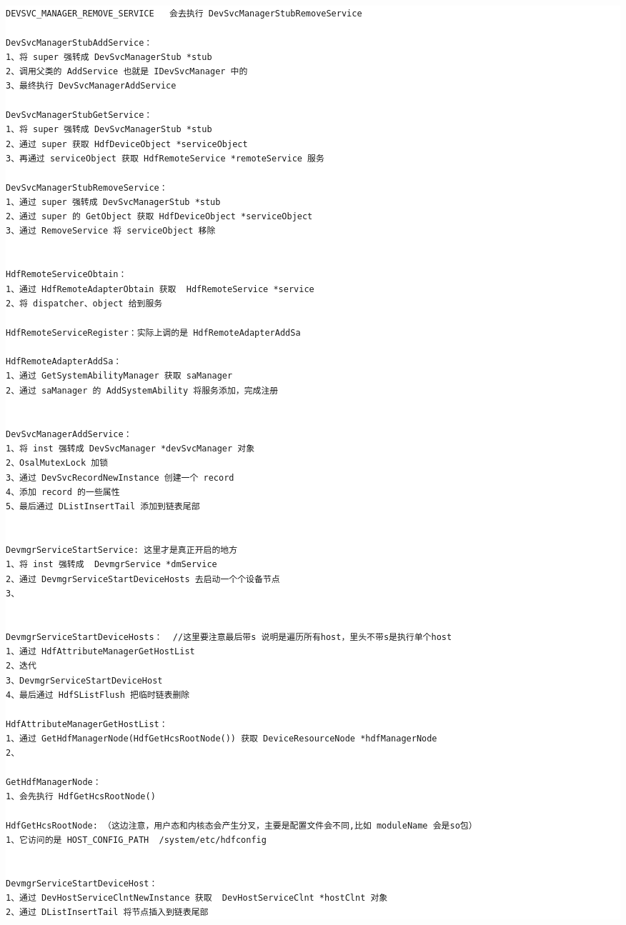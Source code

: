 ```
DEVSVC_MANAGER_REMOVE_SERVICE   会去执行 DevSvcManagerStubRemoveService

DevSvcManagerStubAddService：
1、将 super 强转成 DevSvcManagerStub *stub
2、调用父类的 AddService 也就是 IDevSvcManager 中的
3、最终执行 DevSvcManagerAddService

DevSvcManagerStubGetService：
1、将 super 强转成 DevSvcManagerStub *stub
2、通过 super 获取 HdfDeviceObject *serviceObject 
3、再通过 serviceObject 获取 HdfRemoteService *remoteService 服务

DevSvcManagerStubRemoveService：
1、通过 super 强转成 DevSvcManagerStub *stub
2、通过 super 的 GetObject 获取 HdfDeviceObject *serviceObject 
3、通过 RemoveService 将 serviceObject 移除


HdfRemoteServiceObtain：
1、通过 HdfRemoteAdapterObtain 获取  HdfRemoteService *service
2、将 dispatcher、object 给到服务

HdfRemoteServiceRegister：实际上调的是 HdfRemoteAdapterAddSa

HdfRemoteAdapterAddSa：
1、通过 GetSystemAbilityManager 获取 saManager
2、通过 saManager 的 AddSystemAbility 将服务添加，完成注册


DevSvcManagerAddService：
1、将 inst 强转成 DevSvcManager *devSvcManager 对象
2、OsalMutexLock 加锁
3、通过 DevSvcRecordNewInstance 创建一个 record
4、添加 record 的一些属性
5、最后通过 DListInsertTail 添加到链表尾部


DevmgrServiceStartService: 这里才是真正开启的地方
1、将 inst 强转成  DevmgrService *dmService 
2、通过 DevmgrServiceStartDeviceHosts 去启动一个个设备节点
3、


DevmgrServiceStartDeviceHosts：  //这里要注意最后带s 说明是遍历所有host，里头不带s是执行单个host
1、通过 HdfAttributeManagerGetHostList
2、迭代
3、DevmgrServiceStartDeviceHost
4、最后通过 HdfSListFlush 把临时链表删除

HdfAttributeManagerGetHostList：
1、通过 GetHdfManagerNode(HdfGetHcsRootNode()) 获取 DeviceResourceNode *hdfManagerNode
2、

GetHdfManagerNode：
1、会先执行 HdfGetHcsRootNode()

HdfGetHcsRootNode: （这边注意，用户态和内核态会产生分叉，主要是配置文件会不同,比如 moduleName 会是so包）
1、它访问的是 HOST_CONFIG_PATH  /system/etc/hdfconfig


DevmgrServiceStartDeviceHost：
1、通过 DevHostServiceClntNewInstance 获取  DevHostServiceClnt *hostClnt 对象
2、通过 DListInsertTail 将节点插入到链表尾部
```